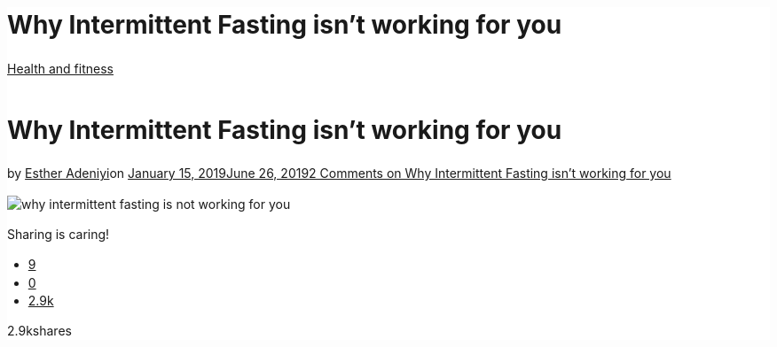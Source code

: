 # Why Intermittent Fasting isn’t working for you

[Health and fitness](https://estheradeniyi.com/category/health-and-fitness/)
# Why Intermittent Fasting isn&#x2019;t working for you

by [Esther Adeniyi](https://estheradeniyi.com/author/esther-adeniyi/)on [January 15, 2019June 26, 2019](https://estheradeniyi.com/why-intermittent-fasting-isnt-working-for-you/)[2 Comments on Why Intermittent Fasting isn&#x2019;t working for you](https://estheradeniyi.com/why-intermittent-fasting-isnt-working-for-you/#comments)

![why intermittent fasting is not working for you](images\why-intermittent-fasting-is-not-working-for-you.jpeg)

Sharing is caring!

- [9](https://www.facebook.com/sharer/sharer.php?u=https%3A%2F%2Festheradeniyi.com%2Fwhy-intermittent-fasting-isnt-working-for-you%2F&amp;t=Why%20Intermittent%20Fasting%20isn%27t%20working%20for%20you)
- [0](https://twitter.com/intent/tweet?text=Why%20Intermittent%20Fasting%20isn%27t%20working%20for%20you&amp;url=https%3A%2F%2Festheradeniyi.com%2Fwhy-intermittent-fasting-isnt-working-for-you%2F)
- [2.9k](#)

2.9kshares
